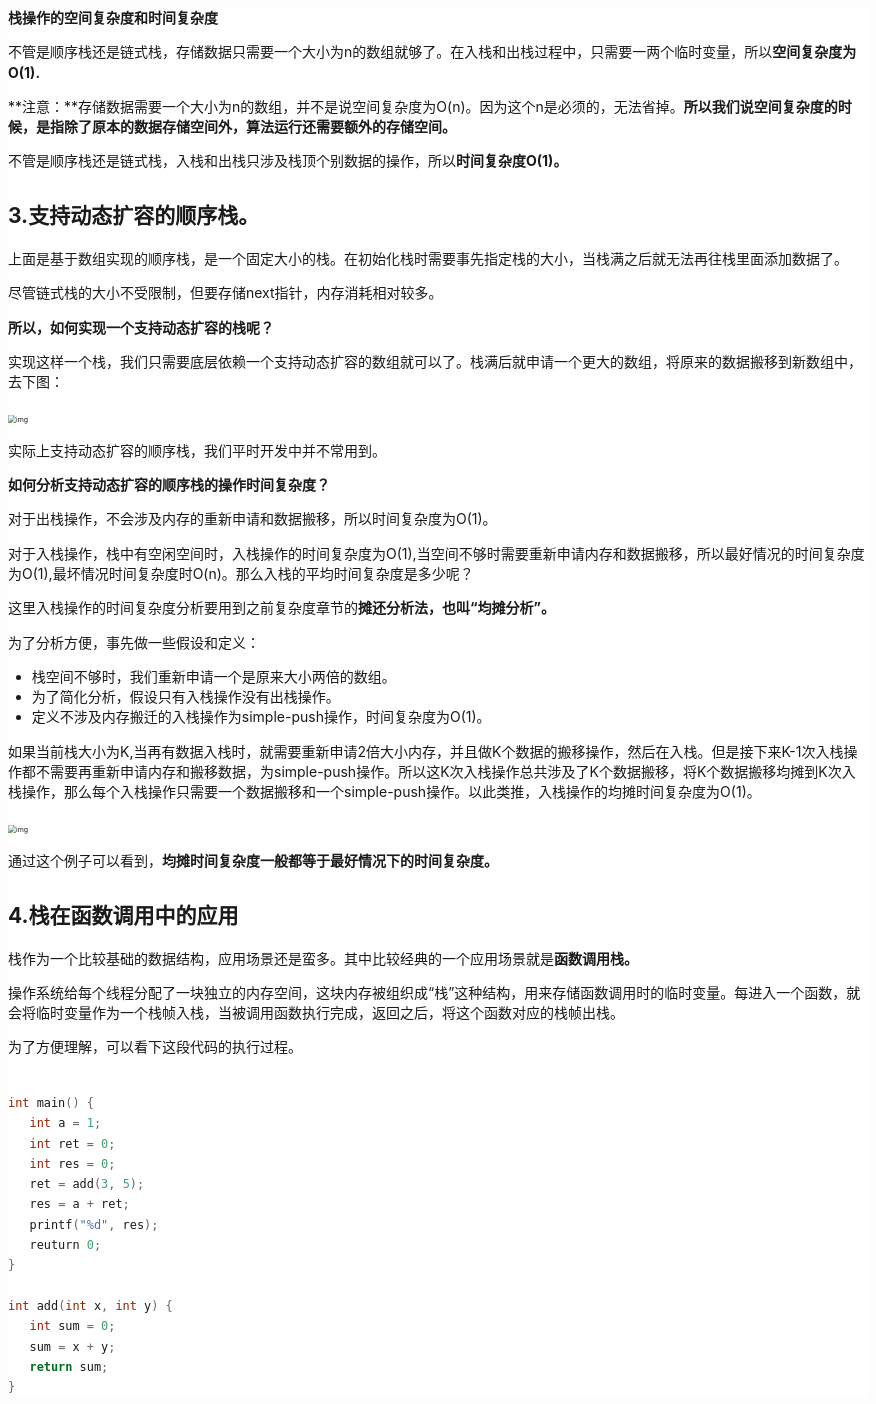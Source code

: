 **栈操作的空间复杂度和时间复杂度**

不管是顺序栈还是链式栈，存储数据只需要一个大小为n的数组就够了。在入栈和出栈过程中，只需要一两个临时变量，所以**空间复杂度为O(1).**

**注意：**存储数据需要一个大小为n的数组，并不是说空间复杂度为O(n)。因为这个n是必须的，无法省掉。**所以我们说空间复杂度的时候，是指除了原本的数据存储空间外，算法运行还需要额外的存储空间。**

不管是顺序栈还是链式栈，入栈和出栈只涉及栈顶个别数据的操作，所以**时间复杂度O(1)。**

## 3.支持动态扩容的顺序栈。

上面是基于数组实现的顺序栈，是一个固定大小的栈。在初始化栈时需要事先指定栈的大小，当栈满之后就无法再往栈里面添加数据了。

尽管链式栈的大小不受限制，但要存储next指针，内存消耗相对较多。

**所以，如何实现一个支持动态扩容的栈呢？**

实现这样一个栈，我们只需要底层依赖一个支持动态扩容的数组就可以了。栈满后就申请一个更大的数组，将原来的数据搬移到新数组中，去下图：

<img src="https://static001.geekbang.org/resource/image/b1/da/b193adf5db4356d8ab35a1d32142b3da.jpg" alt="img" style="zoom:50%;" />

实际上支持动态扩容的顺序栈，我们平时开发中并不常用到。

**如何分析支持动态扩容的顺序栈的操作时间复杂度？**

对于出栈操作，不会涉及内存的重新申请和数据搬移，所以时间复杂度为O(1)。

对于入栈操作，栈中有空闲空间时，入栈操作的时间复杂度为O(1),当空间不够时需要重新申请内存和数据搬移，所以最好情况的时间复杂度为O(1),最坏情况时间复杂度时O(n)。那么入栈的平均时间复杂度是多少呢？

这里入栈操作的时间复杂度分析要用到之前复杂度章节的**摊还分析法，也叫“均摊分析”。**

为了分析方便，事先做一些假设和定义：

* 栈空间不够时，我们重新申请一个是原来大小两倍的数组。
* 为了简化分析，假设只有入栈操作没有出栈操作。
* 定义不涉及内存搬迁的入栈操作为simple-push操作，时间复杂度为O(1)。

如果当前栈大小为K,当再有数据入栈时，就需要重新申请2倍大小内存，并且做K个数据的搬移操作，然后在入栈。但是接下来K-1次入栈操作都不需要再重新申请内存和搬移数据，为simple-push操作。所以这K次入栈操作总共涉及了K个数据搬移，将K个数据搬移均摊到K次入栈操作，那么每个入栈操作只需要一个数据搬移和一个simple-push操作。以此类推，入栈操作的均摊时间复杂度为O(1)。

<img src="https://static001.geekbang.org/resource/image/c9/bb/c936a39ad54a9fdf526e805dc18cf6bb.jpg" alt="img" style="zoom:50%;" />

通过这个例子可以看到，**均摊时间复杂度一般都等于最好情况下的时间复杂度。**

## 4.栈在函数调用中的应用

栈作为一个比较基础的数据结构，应用场景还是蛮多。其中比较经典的一个应用场景就是**函数调用栈。**

操作系统给每个线程分配了一块独立的内存空间，这块内存被组织成“栈”这种结构，用来存储函数调用时的临时变量。每进入一个函数，就会将临时变量作为一个栈帧入栈，当被调用函数执行完成，返回之后，将这个函数对应的栈帧出栈。

为了方便理解，可以看下这段代码的执行过程。

~~~C

int main() {
   int a = 1; 
   int ret = 0;
   int res = 0;
   ret = add(3, 5);
   res = a + ret;
   printf("%d", res);
   reuturn 0;
}

int add(int x, int y) {
   int sum = 0;
   sum = x + y;
   return sum;
}
~~~